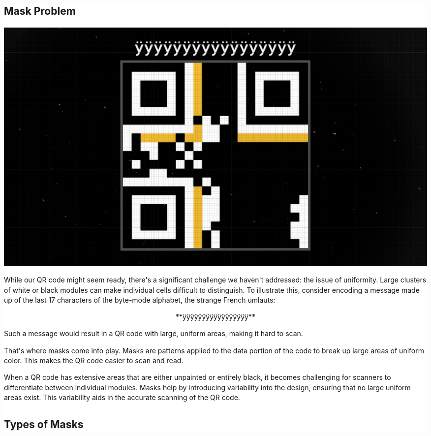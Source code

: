 ## Mask Problem

![Mask Problem in QR Codes](qr_codes/29_Mask_problem.png)

While our QR code might seem ready, there's a significant challenge we haven't addressed: the issue of uniformity. Large clusters of white or black modules can make individual cells difficult to distinguish. To illustrate this, consider encoding a message made up of the last 17 characters of the byte-mode alphabet, the strange French umlauts:

<center>**ÿÿÿÿÿÿÿÿÿÿÿÿÿÿÿÿÿ**</center>

Such a message would result in a QR code with large, uniform areas, making it hard to scan.

That's where masks come into play. Masks are patterns applied to the data portion of the code to break up large areas of uniform color. This makes the QR code easier to scan and read.

When a QR code has extensive areas that are either unpainted or entirely black, it becomes challenging for scanners to differentiate between individual modules. Masks help by introducing variability into the design, ensuring that no large uniform areas exist. This variability aids in the accurate scanning of the QR code.

## Types of Masks
